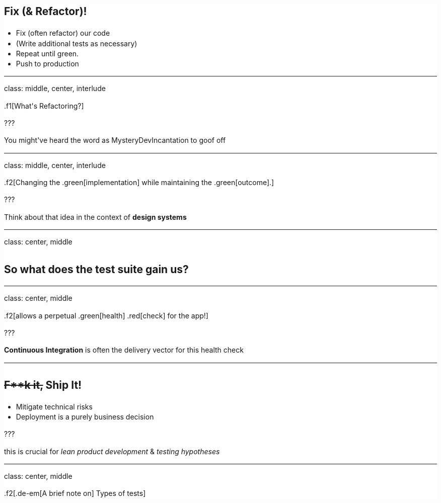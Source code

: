 
## Fix (& Refactor)!

- Fix (often refactor) our code
- (Write additional tests as necessary)
- Repeat until green.
- Push to production

---

class: middle, center, interlude

.f1[What's Refactoring?]

???

You might've heard the word as MysteryDevIncantation to goof off

---

class: middle, center, interlude

.f2[Changing the .green[implementation] while maintaining the .green[outcome].]

???

Think about that idea in the context of **design systems**

---
class: center, middle

## So what does the test suite gain us?

---

class: center, middle

.f2[allows a perpetual .green[health] .red[check] for the app!]

???

**Continuous Integration** is often the delivery vector for this health check

---

## <s>F**k it,</s> Ship It!

- Mitigate technical risks
- Deployment is a purely business decision

???

this is crucial for *lean product development* & *testing hypotheses*

---

class: center, middle

.f2[.de-em[A brief note on] Types of tests]


[boulder]: https://twitter.com/jonathanpberger/status/562926708949803010
[atomic]: http://bradfrost.com/blog/post/atomic-web-design/
[bdr]: http://pivotallabs.com/big-design-refactor
[phantomcss]: https://github.com/Huddle/PhantomCSS
[hologram]: http://trulia.github.io/hologram/
[ethnio]: http://ethn.io/
[browserstack]: http://browserstack.com
[stylecop]: https://github.com/pivotal/style_cop
[wraith]: https://github.com/BBC-News/wraith
[red-ci]: https://twitter.com/jonathanpberger/status/563123069435535361
[scd]: https://www.gv.com/lib/story-centered-design-hacking-your-brain-to-think-like-a-user
[design backlog]: http://pivotallabs.com/manage-design-backlog/
[boulder]: https://twitter.com/jonathanpberger/status/562926708949803010
[atomic]: http://bradfrost.com/blog/post/atomic-web-design/
[bdr]: http://pivotallabs.com/big-design-refactor
[phantomcss]: https://github.com/Huddle/PhantomCSS
[hologram]: http://trulia.github.io/hologram/
[ethnio]: http://ethn.io/
[browserstack]: http://browserstack.com
[stylecop]: https://github.com/pivotal/style_cop
[wraith]: https://github.com/BBC-News/wraith
[red-ci]: https://twitter.com/jonathanpberger/status/563123069435535361
[scd]: https://www.gv.com/lib/story-centered-design-hacking-your-brain-to-think-like-a-user
[design backlog]: http://pivotallabs.com/manage-design-backlog/